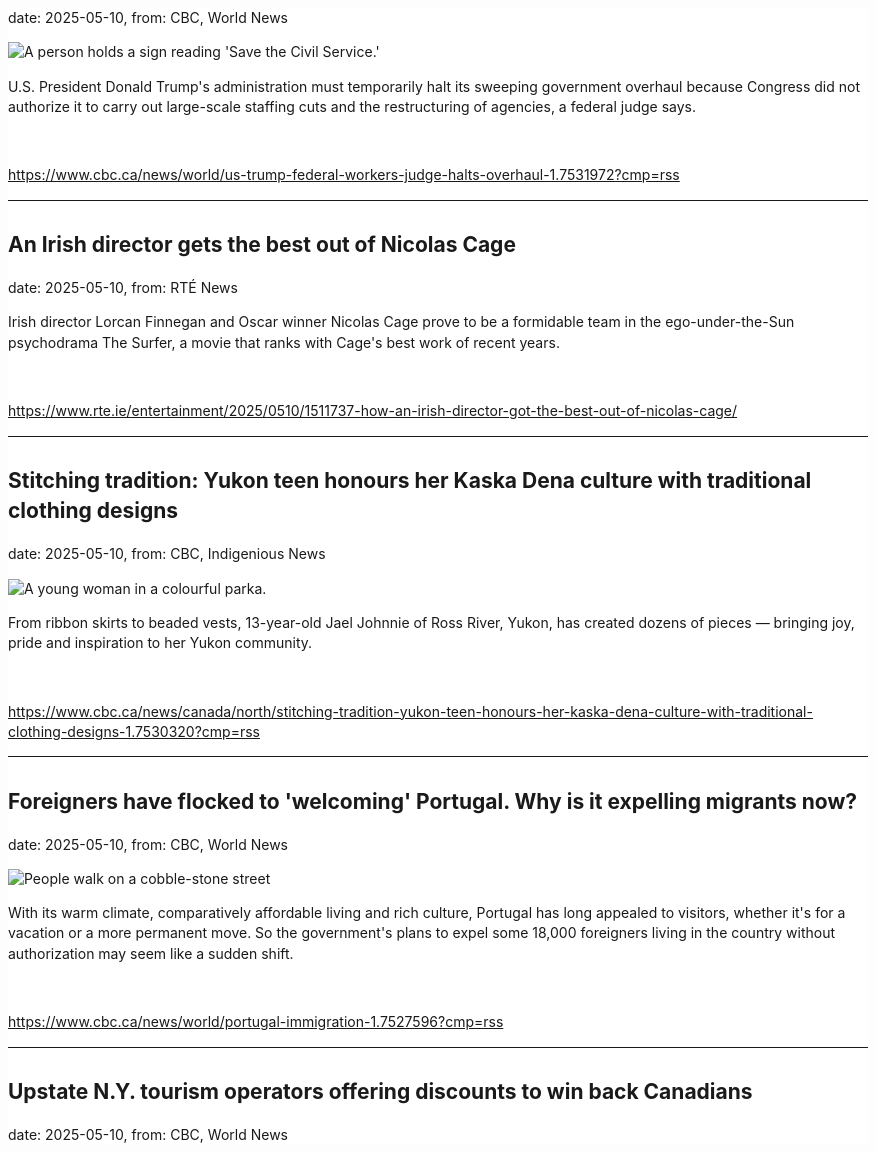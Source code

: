 date: 2025-05-10, from: CBC, World News

<img src='https://i.cbc.ca/1.7531974.1746864310!/cpImage/httpImage/image.jpg_gen/derivatives/16x9_620/house-probationary-employees.jpg' alt='A person holds a sign reading &apos;Save the Civil Service.&apos;' width='620' height='349' title='A fired federal probationary worker holds a sign reading &quot;Save the Civil Service&quot; at a news conference about the Protect Our Probationary Employees Act on Capitol Hill, Tuesday, March 11, 2025, in Washington. (AP Photo/Mark Schiefelbein)'/><p>U.S. President Donald Trump's administration must temporarily halt its sweeping government overhaul because Congress did not authorize it to carry out large-scale staffing cuts and the restructuring of agencies, a federal judge says.</p> 

<br> 

<https://www.cbc.ca/news/world/us-trump-federal-workers-judge-halts-overhaul-1.7531972?cmp=rss>

---

## An Irish director gets the best out of Nicolas Cage

date: 2025-05-10, from: RTÉ News

Irish director Lorcan Finnegan and Oscar winner Nicolas Cage prove to be a formidable team in the ego-under-the-Sun psychodrama The Surfer, a movie that ranks with Cage's best work of recent years. 

<br> 

<https://www.rte.ie/entertainment/2025/0510/1511737-how-an-irish-director-got-the-best-out-of-nicolas-cage/>

---

## Stitching tradition: Yukon teen honours her Kaska Dena culture with traditional clothing designs

date: 2025-05-10, from: CBC, Indigenious News

<img src='https://i.cbc.ca/1.7530418.1746738473!/fileImage/httpImage/image.jpg_gen/derivatives/16x9_620/jael-johnnie.jpg' alt='A young woman in a colourful parka.' width='620' height='349' title='Jael Johnnie, 13, of Ross River, Yukon, cozy in her handmade parka, trimmed with a fox fur collar.'/><p>From ribbon skirts to beaded vests, 13-year-old Jael Johnnie of Ross River, Yukon, has created dozens of pieces — bringing joy, pride and inspiration to her Yukon community.</p> 

<br> 

<https://www.cbc.ca/news/canada/north/stitching-tradition-yukon-teen-honours-her-kaska-dena-culture-with-traditional-clothing-designs-1.7530320?cmp=rss>

---

## Foreigners have flocked to 'welcoming' Portugal. Why is it expelling migrants now?

date: 2025-05-10, from: CBC, World News

<img src='https://i.cbc.ca/1.7527724.1746549074!/fileImage/httpImage/image.jpg_gen/derivatives/16x9_620/portugal-immigration.jpg' alt='People walk on a  cobble-stone street' width='620' height='349' title='People walk along Bem Formoso street, in Lisbon&apos;s Mouraria neighbourhood on February 14, 2024. Bem Formoso street in Mouraria neighborhood is known for being Lisbon&apos;s most multi cultural area where most of immigrants live and have their businesses. '/><p>With its warm climate, comparatively affordable living and rich culture, Portugal has long appealed to visitors, whether it's for a vacation or a more permanent move. So the government's plans to expel some 18,000 foreigners living in the country without authorization may seem like a sudden shift.</p> 

<br> 

<https://www.cbc.ca/news/world/portugal-immigration-1.7527596?cmp=rss>

---

## Upstate N.Y. tourism operators offering discounts to win back Canadians

date: 2025-05-10, from: CBC, World News
